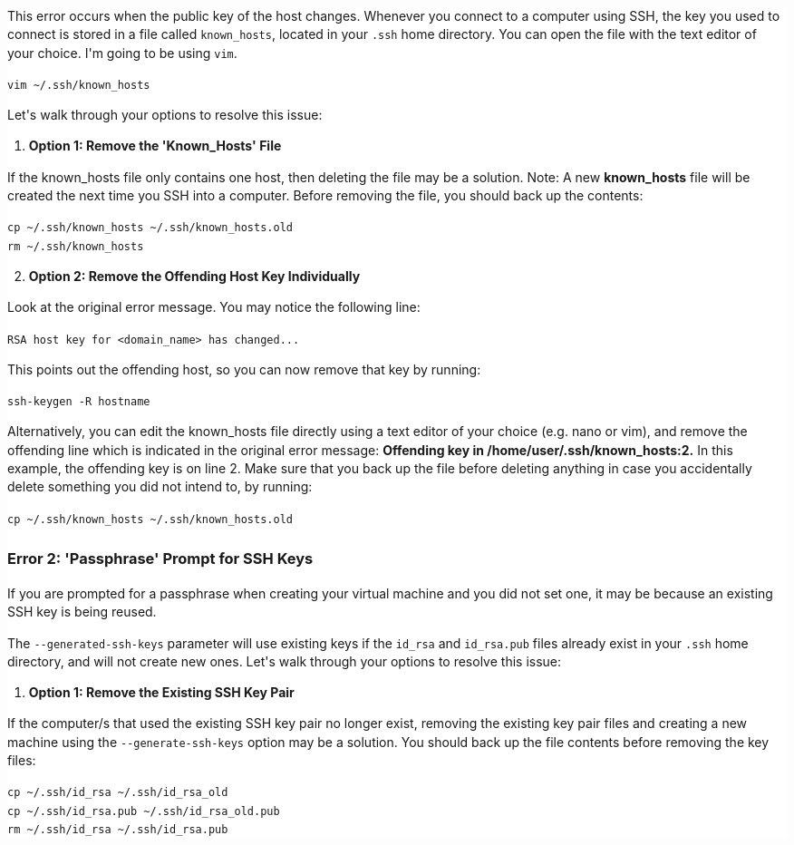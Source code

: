 
This error occurs when the public key of the host changes. Whenever you connect to a computer using SSH, the key you used to connect is stored in a file called `known_hosts`, located in your `.ssh` home directory. You can open the file with the text editor of your choice. I'm going to be using `vim`. 

```
vim ~/.ssh/known_hosts
```

Let's walk through your options to resolve this issue: 

1. **Option 1: Remove the 'Known_Hosts' File**

If the known_hosts file only contains one host, then deleting the file may be a solution. Note: A new **known_hosts** file will be created the next time you SSH into a computer. Before removing the file, you should back up the contents:

```
cp ~/.ssh/known_hosts ~/.ssh/known_hosts.old
rm ~/.ssh/known_hosts
```

2. **Option 2: Remove the Offending Host Key Individually**

Look at the original error message. You may notice the following line:

`RSA host key for <domain_name> has changed...`

This points out the offending host, so you can now remove that key by running: 

```
ssh-keygen -R hostname
```

Alternatively, you can edit the known_hosts file directly using a text editor of your choice (e.g. nano or vim), and remove the offending line which is indicated in the original error message: **Offending key in /home/user/.ssh/known_hosts:2.** In this example, the offending key is on line 2. Make sure that you back up the file before deleting anything in case you accidentally delete something you did not intend to, by running: 

```
cp ~/.ssh/known_hosts ~/.ssh/known_hosts.old
```

### Error 2: 'Passphrase' Prompt for SSH Keys 
If you are prompted for a passphrase when creating your virtual machine and you did not set one, it may be because an existing SSH key is being reused. 

The `--generated-ssh-keys` parameter will use existing keys if the `id_rsa` and `id_rsa.pub` files already exist in your `.ssh` home directory, and will not create new ones. Let's walk through your options to resolve this issue:

1. **Option 1: Remove the Existing SSH Key Pair**
   
If the computer/s that used the existing SSH key pair no longer exist, removing the existing key pair files and creating a new machine using the `--generate-ssh-keys` option may be a solution. You should back up the file contents before removing the key files:

```
cp ~/.ssh/id_rsa ~/.ssh/id_rsa_old
cp ~/.ssh/id_rsa.pub ~/.ssh/id_rsa_old.pub
rm ~/.ssh/id_rsa ~/.ssh/id_rsa.pub
```
